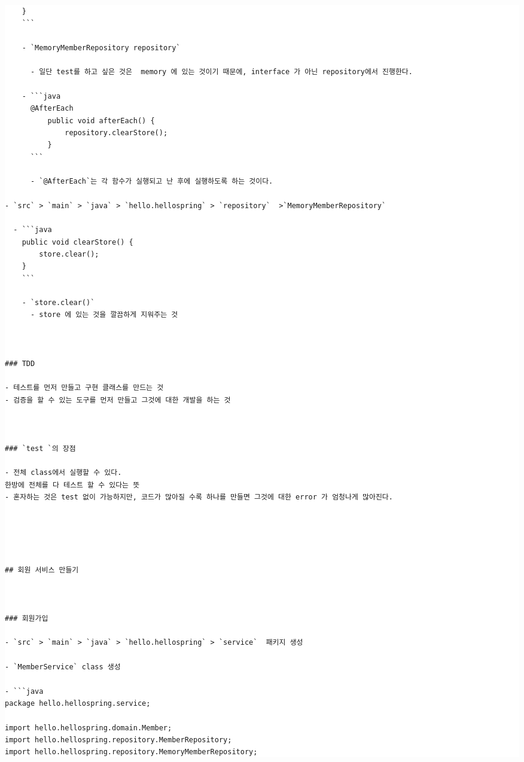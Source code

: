   ```
      }
      ```

      - `MemoryMemberRepository repository`

        - 일단 test를 하고 싶은 것은  memory 에 있는 것이기 때문에, interface 가 아닌 repository에서 진행한다.

      - ```java
        @AfterEach
            public void afterEach() {
                repository.clearStore();
            }
        ```

        - `@AfterEach`는 각 함수가 실행되고 난 후에 실행하도록 하는 것이다.

  - `src` > `main` > `java` > `hello.hellospring` > `repository`  >`MemoryMemberRepository`

    - ```java
      public void clearStore() {
          store.clear();
      }
      ```

      - `store.clear()`
        - store 에 있는 것을 깔끔하게 지워주는 것



### TDD

- 테스트를 먼저 만들고 구현 클래스를 만드는 것
- 검증을 할 수 있는 도구를 먼저 만들고 그것에 대한 개발을 하는 것



### `test `의 장점

- 전체 class에서 실행할 수 있다.
  한방에 전체를 다 테스트 할 수 있다는 뜻
- 혼자하는 것은 test 없이 가능하지만, 코드가 많아질 수록 하나를 만들면 그것에 대한 error 가 엄청나게 많아진다.





## 회원 서비스 만들기



### 회원가입

- `src` > `main` > `java` > `hello.hellospring` > `service`  패키지 생성

- `MemberService` class 생성

- ```java
  package hello.hellospring.service;
  
  import hello.hellospring.domain.Member;
  import hello.hellospring.repository.MemberRepository;
  import hello.hellospring.repository.MemoryMemberRepository;
  
  ```
